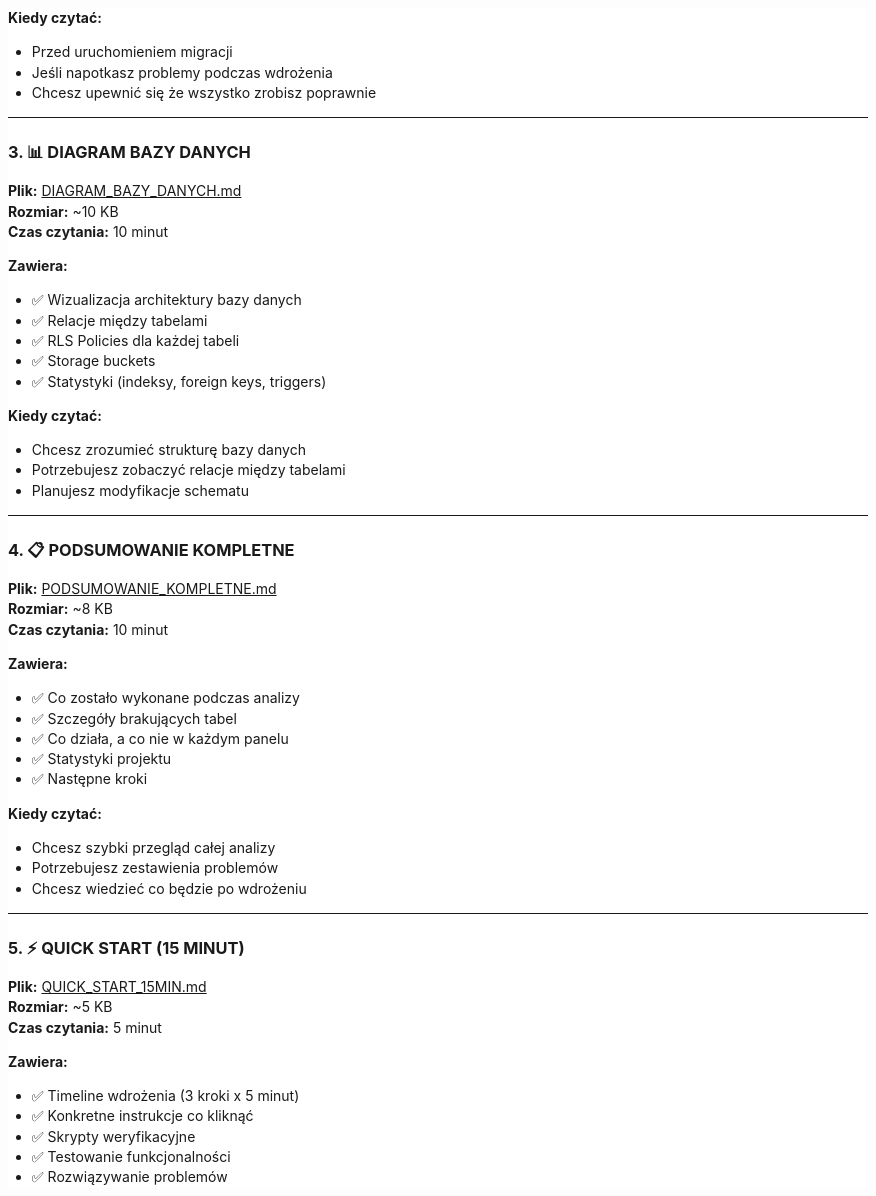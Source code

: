 **Kiedy czytać:**
- Przed uruchomieniem migracji
- Jeśli napotkasz problemy podczas wdrożenia
- Chcesz upewnić się że wszystko zrobisz poprawnie

---

### 3. 📊 DIAGRAM BAZY DANYCH
**Plik:** [DIAGRAM_BAZY_DANYCH.md](./DIAGRAM_BAZY_DANYCH.md)  
**Rozmiar:** ~10 KB  
**Czas czytania:** 10 minut  

**Zawiera:**
- ✅ Wizualizacja architektury bazy danych
- ✅ Relacje między tabelami
- ✅ RLS Policies dla każdej tabeli
- ✅ Storage buckets
- ✅ Statystyki (indeksy, foreign keys, triggers)

**Kiedy czytać:**
- Chcesz zrozumieć strukturę bazy danych
- Potrzebujesz zobaczyć relacje między tabelami
- Planujesz modyfikacje schematu

---

### 4. 📋 PODSUMOWANIE KOMPLETNE
**Plik:** [PODSUMOWANIE_KOMPLETNE.md](./PODSUMOWANIE_KOMPLETNE.md)  
**Rozmiar:** ~8 KB  
**Czas czytania:** 10 minut  

**Zawiera:**
- ✅ Co zostało wykonane podczas analizy
- ✅ Szczegóły brakujących tabel
- ✅ Co działa, a co nie w każdym panelu
- ✅ Statystyki projektu
- ✅ Następne kroki

**Kiedy czytać:**
- Chcesz szybki przegląd całej analizy
- Potrzebujesz zestawienia problemów
- Chcesz wiedzieć co będzie po wdrożeniu

---

### 5. ⚡ QUICK START (15 MINUT)
**Plik:** [QUICK_START_15MIN.md](./QUICK_START_15MIN.md)  
**Rozmiar:** ~5 KB  
**Czas czytania:** 5 minut  

**Zawiera:**
- ✅ Timeline wdrożenia (3 kroki x 5 minut)
- ✅ Konkretne instrukcje co kliknąć
- ✅ Skrypty weryfikacyjne
- ✅ Testowanie funkcjonalności
- ✅ Rozwiązywanie problemów
